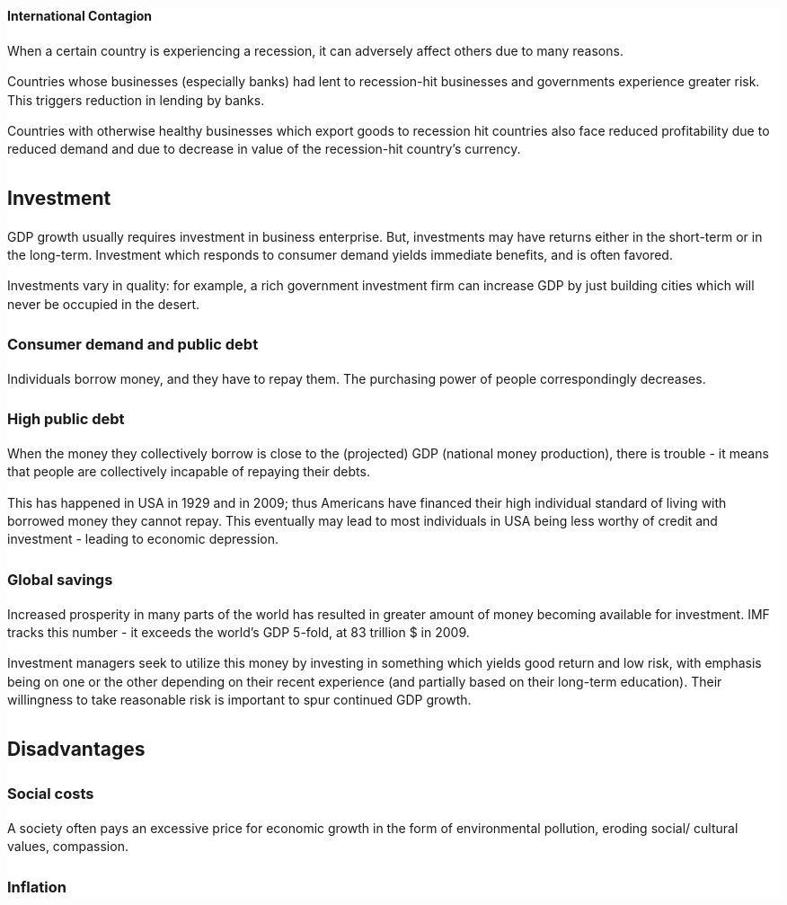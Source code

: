 #### International Contagion

When a certain country is experiencing a recession, it can adversely affect others due to many reasons.

Countries whose businesses (especially banks) had lent to recession-hit businesses and governments experience greater risk. This triggers reduction in lending by banks.

Countries with otherwise healthy businesses which export goods to recession hit countries also face reduced profitability due to reduced demand and due to decrease in value of the recession-hit country’s currency.

## Investment

GDP growth usually requires investment in business enterprise. But, investments may have returns either in the short-term or in the long-term. Investment which responds to consumer demand yields immediate benefits, and is often favored.

Investments vary in quality: for example, a rich government investment firm can increase GDP by just building cities which will never be occupied in the desert.

### Consumer demand and public debt

Individuals borrow money, and they have to repay them. The purchasing power of people correspondingly decreases.

### High public debt

When the money they collectively borrow is close to the (projected) GDP (national money production), there is trouble - it means that people are collectively incapable of repaying their debts.

This has happened in USA in 1929 and in 2009; thus Americans have financed their high individual standard of living with borrowed money they cannot repay. This eventually may lead to most individuals in USA being less worthy of credit and investment - leading to economic depression.

### Global savings

Increased prosperity in many parts of the world has resulted in greater amount of money becoming available for investment. IMF tracks this number - it exceeds the world’s GDP 5-fold, at 83 trillion $ in 2009.

Investment managers seek to utilize this money by investing in something which yields good return and low risk, with emphasis being on one or the other depending on their recent experience (and partially based on their long-term education). Their willingness to take reasonable risk is important to spur continued GDP growth.

## Disadvantages

### Social costs

A society often pays an excessive price for economic growth in the form of environmental pollution, eroding social/ cultural values, compassion.

### Inflation
